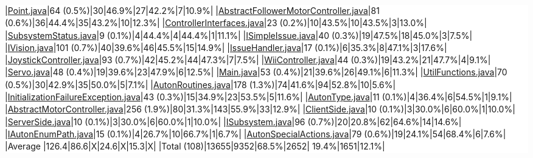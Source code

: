 |[Point.java](https://github.com/FRCTeam5199/Robot-Code-2021/tree/Development/src%2Fmain%2Fjava%2Ffrc%2Fdrive%2Fauton%2FPoint.java)|64 (0.5%)|30|46.9%|27|42.2%|7|10.9%|
|[AbstractFollowerMotorController.java](https://github.com/FRCTeam5199/Robot-Code-2021/tree/Development/src%2Fmain%2Fjava%2Ffrc%2Fmotors%2Ffollowers%2FAbstractFollowerMotorController.java)|81 (0.6%)|36|44.4%|35|43.2%|10|12.3%|
|[ControllerInterfaces.java](https://github.com/FRCTeam5199/Robot-Code-2021/tree/Development/src%2Fmain%2Fjava%2Ffrc%2Fcontrollers%2FControllerInterfaces.java)|23 (0.2%)|10|43.5%|10|43.5%|3|13.0%|
|[SubsystemStatus.java](https://github.com/FRCTeam5199/Robot-Code-2021/tree/Development/src%2Fmain%2Fjava%2Ffrc%2Fmisc%2FSubsystemStatus.java)|9 (0.1%)|4|44.4%|4|44.4%|1|11.1%|
|[ISimpleIssue.java](https://github.com/FRCTeam5199/Robot-Code-2021/tree/Development/src%2Fmain%2Fjava%2Ffrc%2Fselfdiagnostics%2FISimpleIssue.java)|40 (0.3%)|19|47.5%|18|45.0%|3|7.5%|
|[IVision.java](https://github.com/FRCTeam5199/Robot-Code-2021/tree/Development/src%2Fmain%2Fjava%2Ffrc%2Fvision%2Fcamera%2FIVision.java)|101 (0.7%)|40|39.6%|46|45.5%|15|14.9%|
|[IssueHandler.java](https://github.com/FRCTeam5199/Robot-Code-2021/tree/Development/src%2Fmain%2Fjava%2Ffrc%2Fselfdiagnostics%2FIssueHandler.java)|17 (0.1%)|6|35.3%|8|47.1%|3|17.6%|
|[JoystickController.java](https://github.com/FRCTeam5199/Robot-Code-2021/tree/Development/src%2Fmain%2Fjava%2Ffrc%2Fcontrollers%2FJoystickController.java)|93 (0.7%)|42|45.2%|44|47.3%|7|7.5%|
|[WiiController.java](https://github.com/FRCTeam5199/Robot-Code-2021/tree/Development/src%2Fmain%2Fjava%2Ffrc%2Fcontrollers%2FWiiController.java)|44 (0.3%)|19|43.2%|21|47.7%|4|9.1%|
|[Servo.java](https://github.com/FRCTeam5199/Robot-Code-2021/tree/Development/src%2Fmain%2Fjava%2Ffrc%2Fmisc%2FServo.java)|48 (0.4%)|19|39.6%|23|47.9%|6|12.5%|
|[Main.java](https://github.com/FRCTeam5199/Robot-Code-2021/tree/Development/src%2Fmain%2Fjava%2Ffrc%2Frobot%2FMain.java)|53 (0.4%)|21|39.6%|26|49.1%|6|11.3%|
|[UtilFunctions.java](https://github.com/FRCTeam5199/Robot-Code-2021/tree/Development/src%2Fmain%2Fjava%2Ffrc%2Fmisc%2FUtilFunctions.java)|70 (0.5%)|30|42.9%|35|50.0%|5|7.1%|
|[AutonRoutines.java](https://github.com/FRCTeam5199/Robot-Code-2021/tree/Development/src%2Fmain%2Fjava%2Ffrc%2Fdrive%2Fauton%2Fpointtopoint%2FAutonRoutines.java)|178 (1.3%)|74|41.6%|94|52.8%|10|5.6%|
|[InitializationFailureException.java](https://github.com/FRCTeam5199/Robot-Code-2021/tree/Development/src%2Fmain%2Fjava%2Ffrc%2Fmisc%2FInitializationFailureException.java)|43 (0.3%)|15|34.9%|23|53.5%|5|11.6%|
|[AutonType.java](https://github.com/FRCTeam5199/Robot-Code-2021/tree/Development/src%2Fmain%2Fjava%2Ffrc%2Fdrive%2Fauton%2FAutonType.java)|11 (0.1%)|4|36.4%|6|54.5%|1|9.1%|
|[AbstractMotorController.java](https://github.com/FRCTeam5199/Robot-Code-2021/tree/Development/src%2Fmain%2Fjava%2Ffrc%2Fmotors%2FAbstractMotorController.java)|256 (1.9%)|80|31.3%|143|55.9%|33|12.9%|
|[ClientSide.java](https://github.com/FRCTeam5199/Robot-Code-2021/tree/Development/src%2Fmain%2Fjava%2Ffrc%2Fmisc%2FClientSide.java)|10 (0.1%)|3|30.0%|6|60.0%|1|10.0%|
|[ServerSide.java](https://github.com/FRCTeam5199/Robot-Code-2021/tree/Development/src%2Fmain%2Fjava%2Ffrc%2Fmisc%2FServerSide.java)|10 (0.1%)|3|30.0%|6|60.0%|1|10.0%|
|[ISubsystem.java](https://github.com/FRCTeam5199/Robot-Code-2021/tree/Development/src%2Fmain%2Fjava%2Ffrc%2Fmisc%2FISubsystem.java)|96 (0.7%)|20|20.8%|62|64.6%|14|14.6%|
|[IAutonEnumPath.java](https://github.com/FRCTeam5199/Robot-Code-2021/tree/Development/src%2Fmain%2Fjava%2Ffrc%2Fdrive%2Fauton%2FIAutonEnumPath.java)|15 (0.1%)|4|26.7%|10|66.7%|1|6.7%|
|[AutonSpecialActions.java](https://github.com/FRCTeam5199/Robot-Code-2021/tree/Development/src%2Fmain%2Fjava%2Ffrc%2Fdrive%2Fauton%2Fpointtopoint%2FAutonSpecialActions.java)|79 (0.6%)|19|24.1%|54|68.4%|6|7.6%|
|Average |126.4|86.6|X|24.6|X|15.3|X|
|Total (108)|13655|9352|68.5%|2652| 19.4%|1651|12.1%|